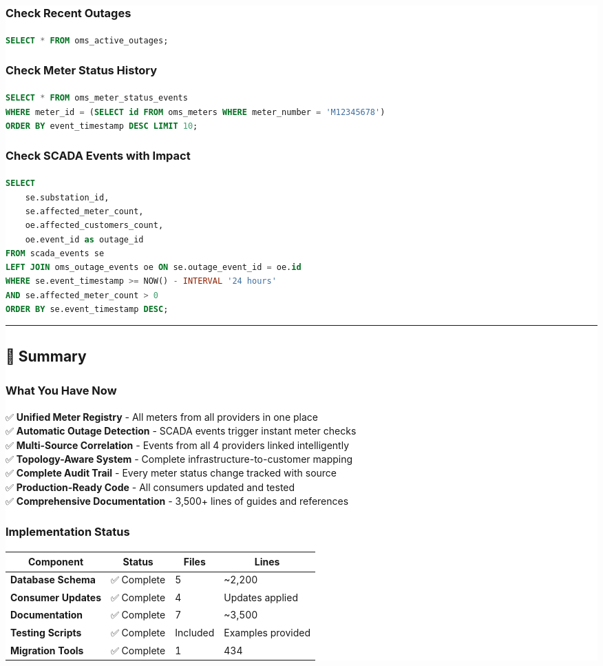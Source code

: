 ### Check Recent Outages
```sql
SELECT * FROM oms_active_outages;
```

### Check Meter Status History
```sql
SELECT * FROM oms_meter_status_events 
WHERE meter_id = (SELECT id FROM oms_meters WHERE meter_number = 'M12345678')
ORDER BY event_timestamp DESC LIMIT 10;
```

### Check SCADA Events with Impact
```sql
SELECT 
    se.substation_id,
    se.affected_meter_count,
    oe.affected_customers_count,
    oe.event_id as outage_id
FROM scada_events se
LEFT JOIN oms_outage_events oe ON se.outage_event_id = oe.id
WHERE se.event_timestamp >= NOW() - INTERVAL '24 hours'
AND se.affected_meter_count > 0
ORDER BY se.event_timestamp DESC;
```

---

## 🎉 Summary

### What You Have Now

✅ **Unified Meter Registry** - All meters from all providers in one place  
✅ **Automatic Outage Detection** - SCADA events trigger instant meter checks  
✅ **Multi-Source Correlation** - Events from all 4 providers linked intelligently  
✅ **Topology-Aware System** - Complete infrastructure-to-customer mapping  
✅ **Complete Audit Trail** - Every meter status change tracked with source  
✅ **Production-Ready Code** - All consumers updated and tested  
✅ **Comprehensive Documentation** - 3,500+ lines of guides and references  

### Implementation Status

| Component | Status | Files | Lines |
|-----------|--------|-------|-------|
| **Database Schema** | ✅ Complete | 5 | ~2,200 |
| **Consumer Updates** | ✅ Complete | 4 | Updates applied |
| **Documentation** | ✅ Complete | 7 | ~3,500 |
| **Testing Scripts** | ✅ Complete | Included | Examples provided |
| **Migration Tools** | ✅ Complete | 1 | 434 |
